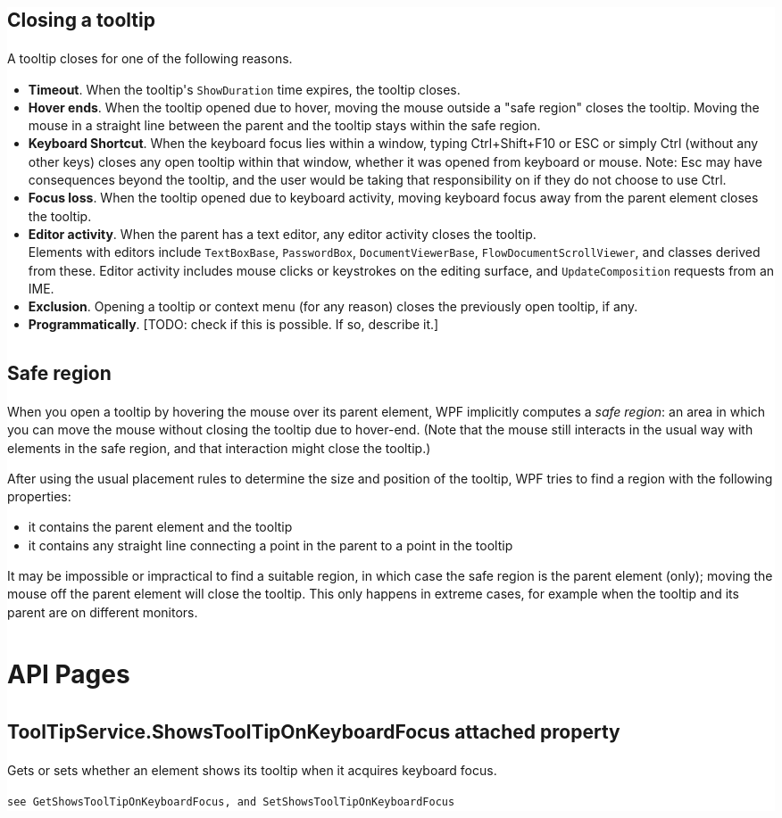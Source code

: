 ## Closing a tooltip
A tooltip closes for one of the following reasons.

- **Timeout**. When the tooltip's `ShowDuration` time expires, the tooltip closes.
- **Hover ends**.  When the tooltip opened due to hover, moving the mouse outside a "safe region" closes the tooltip.
Moving the mouse in a straight line between the parent and the tooltip stays within the safe region.
- **Keyboard Shortcut**. When the keyboard focus lies within a window, typing Ctrl+Shift+F10 or ESC or simply Ctrl (without any other keys) closes any open tooltip within that window, whether it was opened from keyboard or mouse. Note: Esc may have consequences beyond the tooltip, and the user would be taking that responsibility on if they do not choose to use Ctrl.
- **Focus loss**.  When the tooltip opened due to keyboard activity, moving keyboard focus away from the parent element closes the tooltip.
- **Editor activity**.  When the parent has a text editor, any editor activity closes the tooltip.  
Elements with editors include `TextBoxBase`, `PasswordBox`, `DocumentViewerBase`, `FlowDocumentScrollViewer`, and classes derived from these.
Editor activity includes mouse clicks or keystrokes on the editing surface, and `UpdateComposition` requests from an IME.
- **Exclusion**.  Opening a tooltip or context menu (for any reason) closes the previously open tooltip, if any.
- **Programmatically**.  [TODO: check if this is possible. If so, describe it.]

## Safe region
When you open a tooltip by hovering the mouse over its parent element, WPF implicitly computes a *safe region*: an area in which you can move the mouse without closing the tooltip due to hover-end.
(Note that the mouse still interacts in the usual way with elements in the safe region, and that interaction might close the tooltip.)

After using the usual placement rules to determine the size and position of the tooltip, WPF tries to find a region with the following properties:
- it contains the parent element and the tooltip
- it contains any straight line connecting a point in the parent to a point in the tooltip


It may be impossible or impractical to find a suitable region, in which case the safe region is the parent element (only); 
moving the mouse off the parent element will close the tooltip.
This only happens in extreme cases, for example when the tooltip and its parent are on different monitors. 


# API Pages

## ToolTipService.ShowsToolTipOnKeyboardFocus attached property
Gets or sets whether an element shows its tooltip when it acquires keyboard focus.

```
see GetShowsToolTipOnKeyboardFocus, and SetShowsToolTipOnKeyboardFocus
```
